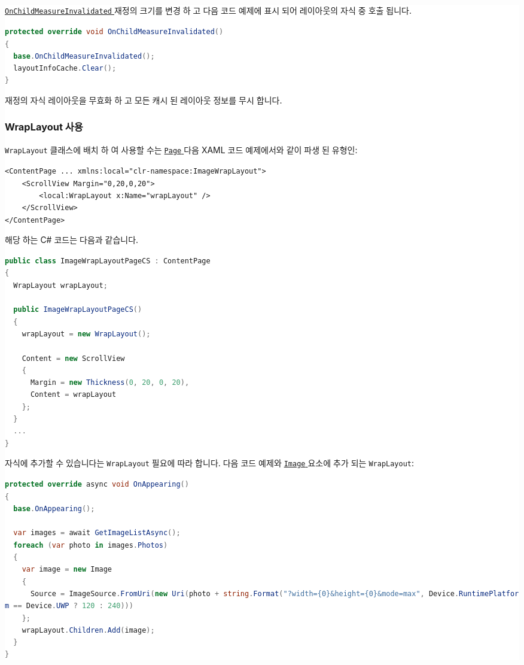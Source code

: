 [ `OnChildMeasureInvalidated` ](https://developer.xamarin.com/api/member/Xamarin.Forms.Layout.OnChildMeasureInvalidated()/) 재정의 크기를 변경 하 고 다음 코드 예제에 표시 되어 레이아웃의 자식 중 호출 됩니다.

```csharp
protected override void OnChildMeasureInvalidated()
{
  base.OnChildMeasureInvalidated();
  layoutInfoCache.Clear();
}
```

재정의 자식 레이아웃을 무효화 하 고 모든 캐시 된 레이아웃 정보를 무시 합니다.

<a name="consuming" />

### <a name="consuming-the-wraplayout"></a>WrapLayout 사용

`WrapLayout` 클래스에 배치 하 여 사용할 수는 [ `Page` ](https://developer.xamarin.com/api/type/Xamarin.Forms.Page/) 다음 XAML 코드 예제에서와 같이 파생 된 유형인:

```xaml
<ContentPage ... xmlns:local="clr-namespace:ImageWrapLayout">
    <ScrollView Margin="0,20,0,20">
        <local:WrapLayout x:Name="wrapLayout" />
    </ScrollView>
</ContentPage>
```

해당 하는 C# 코드는 다음과 같습니다.

```csharp
public class ImageWrapLayoutPageCS : ContentPage
{
  WrapLayout wrapLayout;

  public ImageWrapLayoutPageCS()
  {
    wrapLayout = new WrapLayout();

    Content = new ScrollView
    {
      Margin = new Thickness(0, 20, 0, 20),
      Content = wrapLayout
    };
  }
  ...
}
```

자식에 추가할 수 있습니다는 `WrapLayout` 필요에 따라 합니다. 다음 코드 예제와 [ `Image` ](https://developer.xamarin.com/api/type/Xamarin.Forms.Image/) 요소에 추가 되는 `WrapLayout`:

```csharp
protected override async void OnAppearing()
{
  base.OnAppearing();

  var images = await GetImageListAsync();
  foreach (var photo in images.Photos)
  {
    var image = new Image
    {
      Source = ImageSource.FromUri(new Uri(photo + string.Format("?width={0}&height={0}&mode=max", Device.RuntimePlatform == Device.UWP ? 120 : 240)))
    };
    wrapLayout.Children.Add(image);
  }
}

```